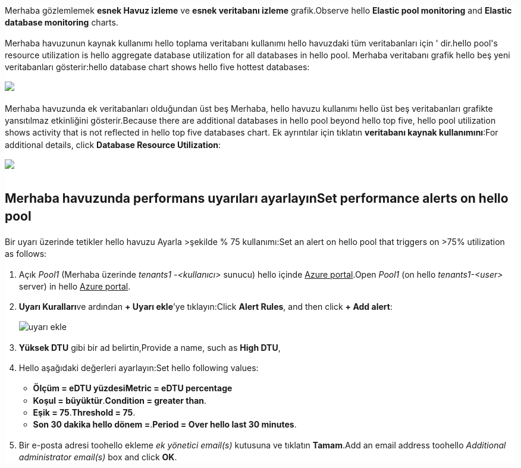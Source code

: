 <span data-ttu-id="89f8b-201">Merhaba gözlemlemek **esnek Havuz izleme** ve **esnek veritabanı izleme** grafik.</span><span class="sxs-lookup"><span data-stu-id="89f8b-201">Observe hello **Elastic pool monitoring** and **Elastic database monitoring** charts.</span></span>

<span data-ttu-id="89f8b-202">Merhaba havuzunun kaynak kullanımı hello toplama veritabanı kullanımı hello havuzdaki tüm veritabanları için ' dir.</span><span class="sxs-lookup"><span data-stu-id="89f8b-202">hello pool's resource utilization is hello aggregate database utilization for all databases in hello pool.</span></span> <span data-ttu-id="89f8b-203">Merhaba veritabanı grafik hello beş yeni veritabanları gösterir:</span><span class="sxs-lookup"><span data-stu-id="89f8b-203">hello database chart shows hello five hottest databases:</span></span>

![](./media/sql-database-saas-tutorial-performance-monitoring/pool1.png)

<span data-ttu-id="89f8b-204">Merhaba havuzunda ek veritabanları olduğundan üst beş Merhaba, hello havuzu kullanımı hello üst beş veritabanları grafikte yansıtılmaz etkinliğini gösterir.</span><span class="sxs-lookup"><span data-stu-id="89f8b-204">Because there are additional databases in hello pool beyond hello top five, hello pool utilization shows activity that is not reflected in hello top five databases chart.</span></span> <span data-ttu-id="89f8b-205">Ek ayrıntılar için tıklatın **veritabanı kaynak kullanımını**:</span><span class="sxs-lookup"><span data-stu-id="89f8b-205">For additional details, click **Database Resource Utilization**:</span></span>

![](./media/sql-database-saas-tutorial-performance-monitoring/database-utilization.png)


## <a name="set-performance-alerts-on-hello-pool"></a><span data-ttu-id="89f8b-206">Merhaba havuzunda performans uyarıları ayarlayın</span><span class="sxs-lookup"><span data-stu-id="89f8b-206">Set performance alerts on hello pool</span></span>

<span data-ttu-id="89f8b-207">Bir uyarı üzerinde tetikler hello havuzu Ayarla \>şekilde % 75 kullanımı:</span><span class="sxs-lookup"><span data-stu-id="89f8b-207">Set an alert on hello pool that triggers on \>75% utilization as follows:</span></span>

1. <span data-ttu-id="89f8b-208">Açık *Pool1* (Merhaba üzerinde *tenants1 -\<kullanıcı\>*  sunucu) hello içinde [Azure portal](https://portal.azure.com).</span><span class="sxs-lookup"><span data-stu-id="89f8b-208">Open *Pool1* (on hello *tenants1-\<user\>* server) in hello [Azure portal](https://portal.azure.com).</span></span>
1. <span data-ttu-id="89f8b-209">**Uyarı Kuralları**ve ardından **+ Uyarı ekle**’ye tıklayın:</span><span class="sxs-lookup"><span data-stu-id="89f8b-209">Click **Alert Rules**, and then click **+ Add alert**:</span></span>

   ![uyarı ekle](media/sql-database-saas-tutorial-performance-monitoring/add-alert.png)

1. <span data-ttu-id="89f8b-211">**Yüksek DTU** gibi bir ad belirtin,</span><span class="sxs-lookup"><span data-stu-id="89f8b-211">Provide a name, such as **High DTU**,</span></span>
1. <span data-ttu-id="89f8b-212">Hello aşağıdaki değerleri ayarlayın:</span><span class="sxs-lookup"><span data-stu-id="89f8b-212">Set hello following values:</span></span>
   * <span data-ttu-id="89f8b-213">**Ölçüm = eDTU yüzdesi**</span><span class="sxs-lookup"><span data-stu-id="89f8b-213">**Metric = eDTU percentage**</span></span>
   * <span data-ttu-id="89f8b-214">**Koşul = büyüktür**.</span><span class="sxs-lookup"><span data-stu-id="89f8b-214">**Condition = greater than**.</span></span>
   * <span data-ttu-id="89f8b-215">**Eşik = 75**.</span><span class="sxs-lookup"><span data-stu-id="89f8b-215">**Threshold = 75**.</span></span>
   * <span data-ttu-id="89f8b-216">**Son 30 dakika hello dönem =**.</span><span class="sxs-lookup"><span data-stu-id="89f8b-216">**Period = Over hello last 30 minutes**.</span></span>
1. <span data-ttu-id="89f8b-217">Bir e-posta adresi toohello ekleme *ek yönetici email(s)* kutusuna ve tıklatın **Tamam**.</span><span class="sxs-lookup"><span data-stu-id="89f8b-217">Add an email address toohello *Additional administrator email(s)* box and click **OK**.</span></span>
